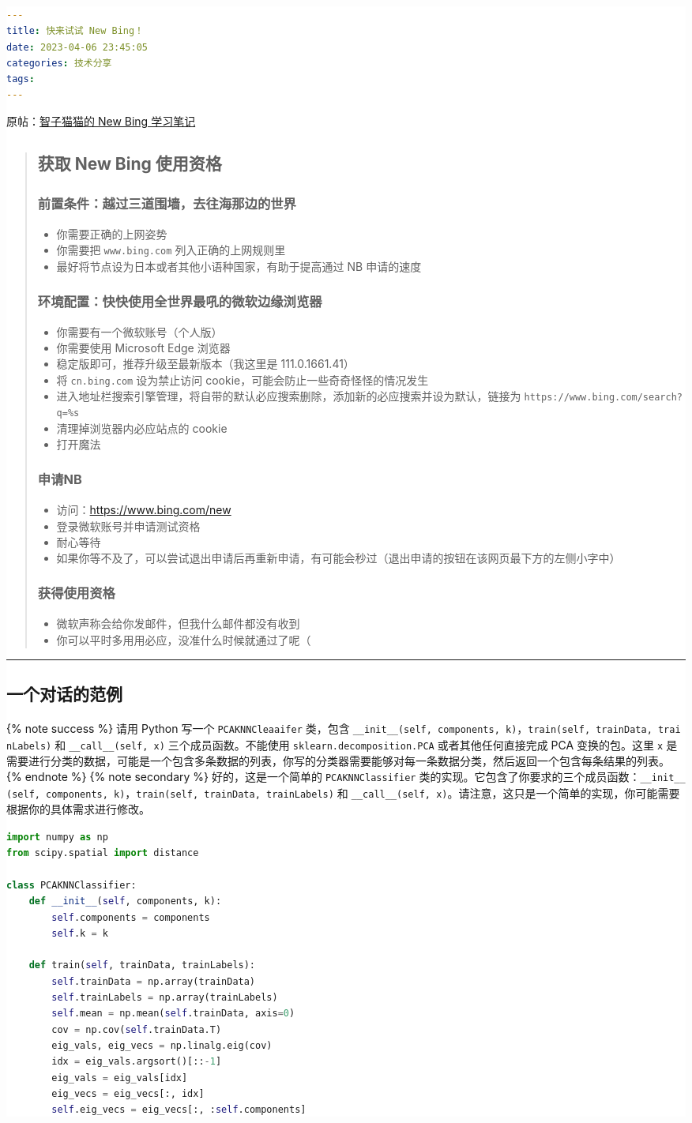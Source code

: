 ```yaml
---
title: 快来试试 New Bing！
date: 2023-04-06 23:45:05
categories: 技术分享
tags:
---
```


原帖：[智子猫猫的 New Bing 学习笔记](https://shuiyuan.sjtu.edu.cn/t/topic/141984)

> ## 获取 New Bing 使用资格
> ### 前置条件：越过三道围墙，去往海那边的世界
> - 你需要正确的上网姿势
> - 你需要把 `www.bing.com` 列入正确的上网规则里
> - 最好将节点设为日本或者其他小语种国家，有助于提高通过 NB 申请的速度
> ### 环境配置：快快使用全世界最吼的微软边缘浏览器
> - 你需要有一个微软账号（个人版）
> - 你需要使用 Microsoft Edge 浏览器
> - 稳定版即可，推荐升级至最新版本（我这里是 111.0.1661.41）
> - 将 `cn.bing.com` 设为禁止访问 cookie，可能会防止一些奇奇怪怪的情况发生
> - 进入地址栏搜索引擎管理，将自带的默认必应搜索删除，添加新的必应搜索并设为默认，链接为 `https://www.bing.com/search?q=%s`
> - 清理掉浏览器内必应站点的 cookie
> - 打开魔法
> ### 申请NB
> - 访问：https://www.bing.com/new
> - 登录微软账号并申请测试资格
> - 耐心等待
> - 如果你等不及了，可以尝试退出申请后再重新申请，有可能会秒过（退出申请的按钮在该网页最下方的左侧小字中）
> ### 获得使用资格
> - 微软声称会给你发邮件，但我什么邮件都没有收到
> - 你可以平时多用用必应，没准什么时候就通过了呢（

---

## 一个对话的范例

{% note success %}
请用 Python 写一个 `PCAKNNCleaaifer` 类，包含 `__init__(self, components, k)`，`train(self, trainData, trainLabels)` 和 `__call__(self, x)` 三个成员函数。不能使用 `sklearn.decomposition.PCA` 或者其他任何直接完成 PCA 变换的包。这里 `x` 是需要进行分类的数据，可能是一个包含多条数据的列表，你写的分类器需要能够对每一条数据分类，然后返回一个包含每条结果的列表。
{% endnote %}
{% note secondary %}
好的，这是一个简单的 `PCAKNNClassifier` 类的实现。它包含了你要求的三个成员函数：`__init__(self, components, k)`，`train(self, trainData, trainLabels)` 和 `__call__(self, x)`。请注意，这只是一个简单的实现，你可能需要根据你的具体需求进行修改。

```python
import numpy as np
from scipy.spatial import distance

class PCAKNNClassifier:
	def __init__(self, components, k):
		self.components = components
		self.k = k

	def train(self, trainData, trainLabels):
		self.trainData = np.array(trainData)
		self.trainLabels = np.array(trainLabels)
		self.mean = np.mean(self.trainData, axis=0)
		cov = np.cov(self.trainData.T)
		eig_vals, eig_vecs = np.linalg.eig(cov)
		idx = eig_vals.argsort()[::-1]
		eig_vals = eig_vals[idx]
		eig_vecs = eig_vecs[:, idx]
		self.eig_vecs = eig_vecs[:, :self.components]
```